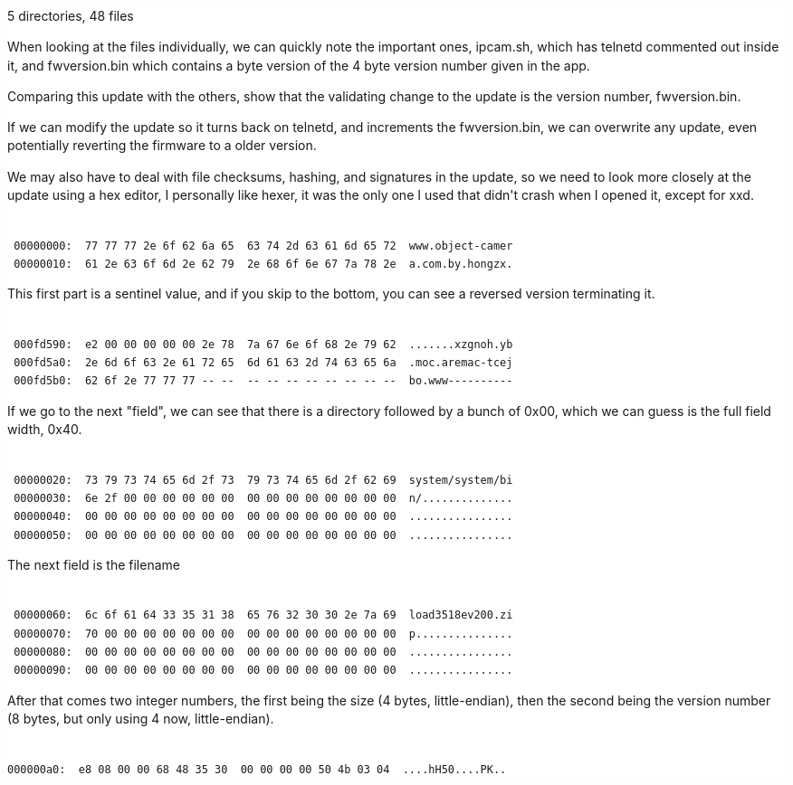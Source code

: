 
5 directories, 48 files 
</code></pre>

When looking at the files individually, we can quickly note the important ones, ipcam.sh, which has telnetd commented out inside it, and fwversion.bin which contains a byte version of the 4 byte version number given in the app.

Comparing this update with the others, show that the validating change to the update is the version number, fwversion.bin.

If we can modify the update so it turns back on telnetd, and increments the fwversion.bin, we can overwrite any update, even potentially reverting the firmware to a older version.

We may also have to deal with file checksums, hashing, and signatures in the update, so we need to look more closely at the update using a hex editor, I personally like hexer, it was the only one I used that didn't crash when I opened it, except for xxd.

<pre><code>
 00000000:  77 77 77 2e 6f 62 6a 65  63 74 2d 63 61 6d 65 72  www.object-camer
 00000010:  61 2e 63 6f 6d 2e 62 79  2e 68 6f 6e 67 7a 78 2e  a.com.by.hongzx. 
</code></pre>

This first part is a sentinel value, and if you skip to the bottom, you can see a reversed version terminating it.

<pre><code>
 000fd590:  e2 00 00 00 00 00 2e 78  7a 67 6e 6f 68 2e 79 62  .......xzgnoh.yb
 000fd5a0:  2e 6d 6f 63 2e 61 72 65  6d 61 63 2d 74 63 65 6a  .moc.aremac-tcej
 000fd5b0:  62 6f 2e 77 77 77 -- --  -- -- -- -- -- -- -- --  bo.www----------
</code></pre>

If we go to the next "field", we can see that there is a directory followed by a bunch of 0x00, which we can guess is the full field width, 0x40.

<pre><code>
 00000020:  73 79 73 74 65 6d 2f 73  79 73 74 65 6d 2f 62 69  system/system/bi
 00000030:  6e 2f 00 00 00 00 00 00  00 00 00 00 00 00 00 00  n/..............
 00000040:  00 00 00 00 00 00 00 00  00 00 00 00 00 00 00 00  ................
 00000050:  00 00 00 00 00 00 00 00  00 00 00 00 00 00 00 00  ................
</code></pre>

The next field is the filename

<pre><code>
 00000060:  6c 6f 61 64 33 35 31 38  65 76 32 30 30 2e 7a 69  load3518ev200.zi
 00000070:  70 00 00 00 00 00 00 00  00 00 00 00 00 00 00 00  p...............
 00000080:  00 00 00 00 00 00 00 00  00 00 00 00 00 00 00 00  ................
 00000090:  00 00 00 00 00 00 00 00  00 00 00 00 00 00 00 00  ................
</code></pre>

After that comes two integer numbers, the first being the size (4 bytes, little-endian), then the second being the version number (8 bytes, but only using 4 now, little-endian).

<pre><code>
000000a0:  e8 08 00 00 68 48 35 30  00 00 00 00 50 4b 03 04  ....hH50....PK..
</code></pre>
